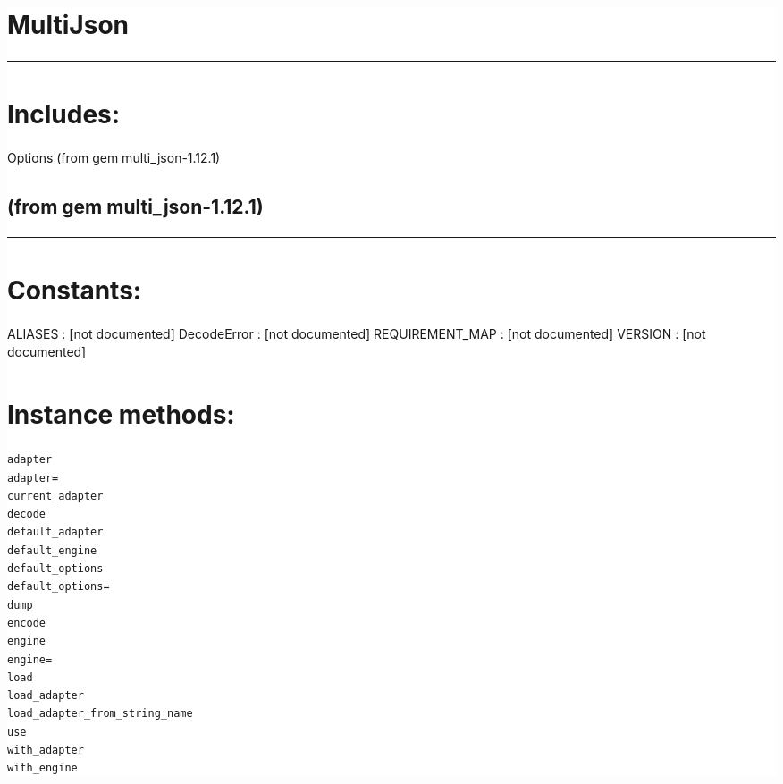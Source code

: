 # MultiJson

---
# Includes:
Options (from gem multi_json-1.12.1)

(from gem multi_json-1.12.1)
---

















---
# Constants:

ALIASES
:   [not documented]
DecodeError
:   [not documented]
REQUIREMENT_MAP
:   [not documented]
VERSION
:   [not documented]


# Instance methods:

    adapter
    adapter=
    current_adapter
    decode
    default_adapter
    default_engine
    default_options
    default_options=
    dump
    encode
    engine
    engine=
    load
    load_adapter
    load_adapter_from_string_name
    use
    with_adapter
    with_engine

